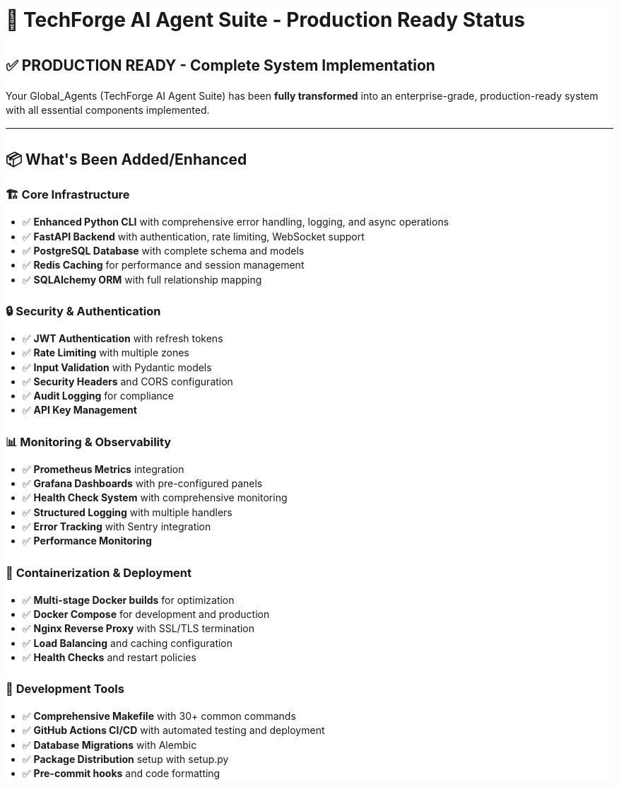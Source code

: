 # 🚀 TechForge AI Agent Suite - Production Ready Status

## ✅ PRODUCTION READY - Complete System Implementation

Your Global_Agents (TechForge AI Agent Suite) has been **fully transformed** into an enterprise-grade, production-ready system with all essential components implemented.

---

## 📦 What's Been Added/Enhanced

### 🏗️ **Core Infrastructure**
- ✅ **Enhanced Python CLI** with comprehensive error handling, logging, and async operations
- ✅ **FastAPI Backend** with authentication, rate limiting, WebSocket support
- ✅ **PostgreSQL Database** with complete schema and models
- ✅ **Redis Caching** for performance and session management
- ✅ **SQLAlchemy ORM** with full relationship mapping

### 🔒 **Security & Authentication**
- ✅ **JWT Authentication** with refresh tokens
- ✅ **Rate Limiting** with multiple zones
- ✅ **Input Validation** with Pydantic models
- ✅ **Security Headers** and CORS configuration
- ✅ **Audit Logging** for compliance
- ✅ **API Key Management**

### 📊 **Monitoring & Observability**
- ✅ **Prometheus Metrics** integration
- ✅ **Grafana Dashboards** with pre-configured panels
- ✅ **Health Check System** with comprehensive monitoring
- ✅ **Structured Logging** with multiple handlers
- ✅ **Error Tracking** with Sentry integration
- ✅ **Performance Monitoring**

### 🐳 **Containerization & Deployment**
- ✅ **Multi-stage Docker builds** for optimization
- ✅ **Docker Compose** for development and production
- ✅ **Nginx Reverse Proxy** with SSL/TLS termination
- ✅ **Load Balancing** and caching configuration
- ✅ **Health Checks** and restart policies

### 🔧 **Development Tools**
- ✅ **Comprehensive Makefile** with 30+ common commands
- ✅ **GitHub Actions CI/CD** with automated testing and deployment
- ✅ **Database Migrations** with Alembic
- ✅ **Package Distribution** setup with setup.py
- ✅ **Pre-commit hooks** and code formatting
